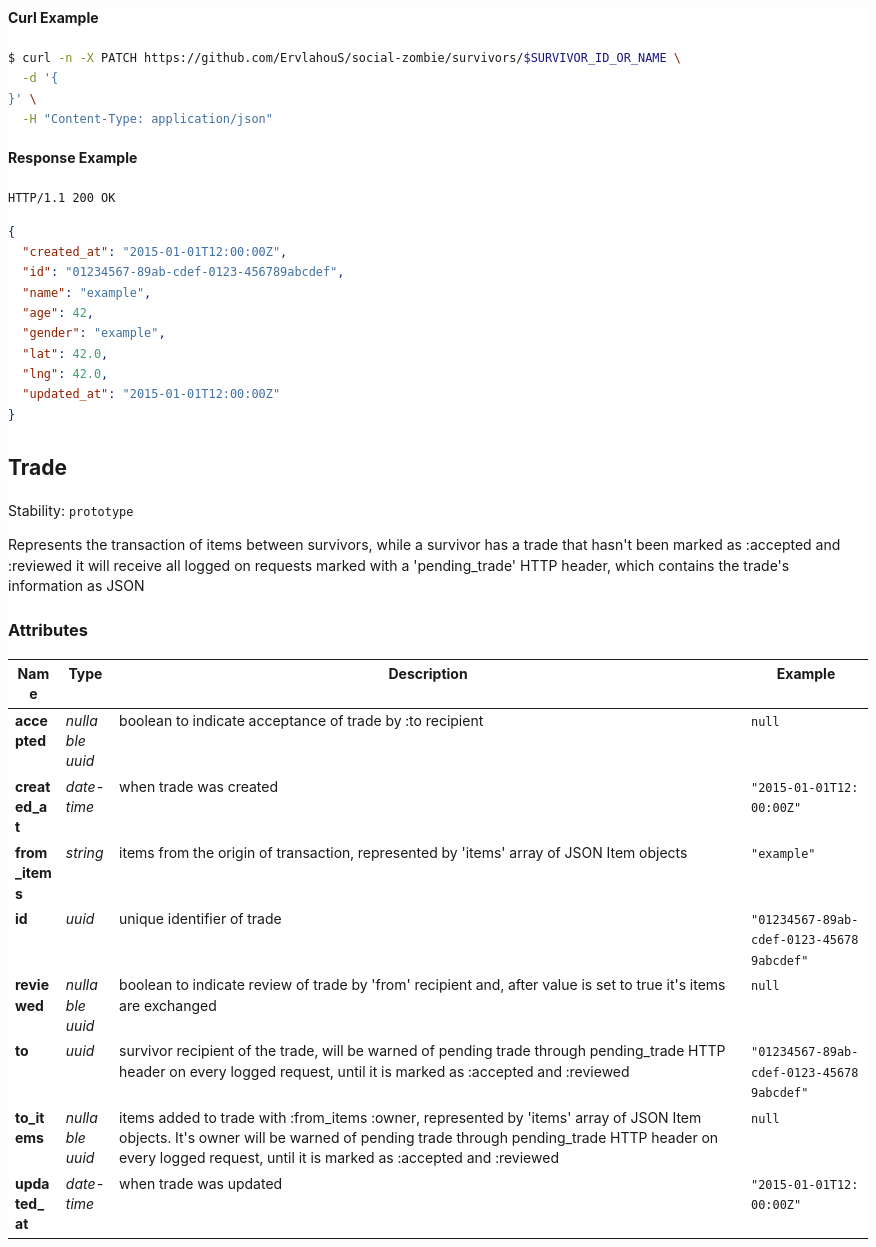 #### Curl Example

```bash
$ curl -n -X PATCH https://github.com/ErvlahouS/social-zombie/survivors/$SURVIVOR_ID_OR_NAME \
  -d '{
}' \
  -H "Content-Type: application/json"
```


#### Response Example

```
HTTP/1.1 200 OK
```

```json
{
  "created_at": "2015-01-01T12:00:00Z",
  "id": "01234567-89ab-cdef-0123-456789abcdef",
  "name": "example",
  "age": 42,
  "gender": "example",
  "lat": 42.0,
  "lng": 42.0,
  "updated_at": "2015-01-01T12:00:00Z"
}
```


## <a name="resource-trade">Trade</a>

Stability: `prototype`

Represents the transaction of items between survivors, while a survivor has a trade that hasn't been marked as :accepted and :reviewed it will receive all logged on requests marked with a 'pending_trade' HTTP header, which contains the trade's information as JSON

### Attributes

| Name | Type | Description | Example |
| ------- | ------- | ------- | ------- |
| **accepted** | *nullable uuid* | boolean to indicate acceptance of trade by :to recipient | `null` |
| **created_at** | *date-time* | when trade was created | `"2015-01-01T12:00:00Z"` |
| **from_items** | *string* | items from the origin of transaction, represented by 'items' array of JSON Item objects | `"example"` |
| **id** | *uuid* | unique identifier of trade | `"01234567-89ab-cdef-0123-456789abcdef"` |
| **reviewed** | *nullable uuid* | boolean to indicate review of trade by 'from' recipient and, after value is set to true it's items are exchanged | `null` |
| **to** | *uuid* | survivor recipient of the trade, will be warned of pending trade through pending_trade HTTP header on every logged request, until it is marked as :accepted and :reviewed | `"01234567-89ab-cdef-0123-456789abcdef"` |
| **to_items** | *nullable uuid* | items added to trade with :from_items :owner, represented by 'items' array of JSON Item objects. It's owner will be warned of pending trade through pending_trade HTTP header on every logged request, until it is marked as :accepted and :reviewed | `null` |
| **updated_at** | *date-time* | when trade was updated | `"2015-01-01T12:00:00Z"` |
